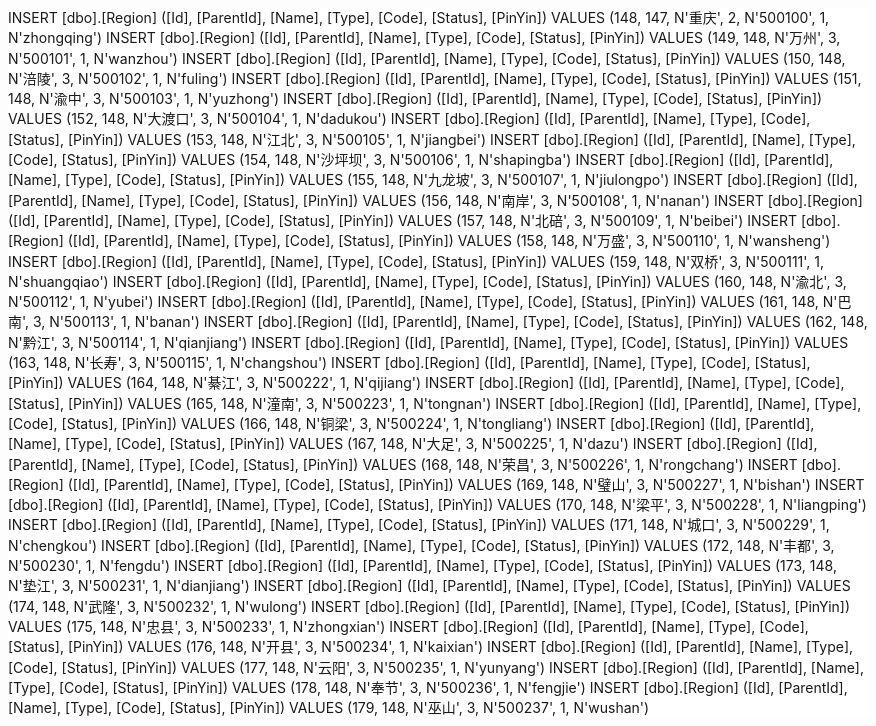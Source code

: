 INSERT [dbo].[Region] ([Id], [ParentId], [Name], [Type], [Code], [Status], [PinYin]) VALUES (148, 147, N'重庆', 2, N'500100', 1, N'zhongqing')
INSERT [dbo].[Region] ([Id], [ParentId], [Name], [Type], [Code], [Status], [PinYin]) VALUES (149, 148, N'万州', 3, N'500101', 1, N'wanzhou')
INSERT [dbo].[Region] ([Id], [ParentId], [Name], [Type], [Code], [Status], [PinYin]) VALUES (150, 148, N'涪陵', 3, N'500102', 1, N'fuling')
INSERT [dbo].[Region] ([Id], [ParentId], [Name], [Type], [Code], [Status], [PinYin]) VALUES (151, 148, N'渝中', 3, N'500103', 1, N'yuzhong')
INSERT [dbo].[Region] ([Id], [ParentId], [Name], [Type], [Code], [Status], [PinYin]) VALUES (152, 148, N'大渡口', 3, N'500104', 1, N'dadukou')
INSERT [dbo].[Region] ([Id], [ParentId], [Name], [Type], [Code], [Status], [PinYin]) VALUES (153, 148, N'江北', 3, N'500105', 1, N'jiangbei')
INSERT [dbo].[Region] ([Id], [ParentId], [Name], [Type], [Code], [Status], [PinYin]) VALUES (154, 148, N'沙坪坝', 3, N'500106', 1, N'shapingba')
INSERT [dbo].[Region] ([Id], [ParentId], [Name], [Type], [Code], [Status], [PinYin]) VALUES (155, 148, N'九龙坡', 3, N'500107', 1, N'jiulongpo')
INSERT [dbo].[Region] ([Id], [ParentId], [Name], [Type], [Code], [Status], [PinYin]) VALUES (156, 148, N'南岸', 3, N'500108', 1, N'nanan')
INSERT [dbo].[Region] ([Id], [ParentId], [Name], [Type], [Code], [Status], [PinYin]) VALUES (157, 148, N'北碚', 3, N'500109', 1, N'beibei')
INSERT [dbo].[Region] ([Id], [ParentId], [Name], [Type], [Code], [Status], [PinYin]) VALUES (158, 148, N'万盛', 3, N'500110', 1, N'wansheng')
INSERT [dbo].[Region] ([Id], [ParentId], [Name], [Type], [Code], [Status], [PinYin]) VALUES (159, 148, N'双桥', 3, N'500111', 1, N'shuangqiao')
INSERT [dbo].[Region] ([Id], [ParentId], [Name], [Type], [Code], [Status], [PinYin]) VALUES (160, 148, N'渝北', 3, N'500112', 1, N'yubei')
INSERT [dbo].[Region] ([Id], [ParentId], [Name], [Type], [Code], [Status], [PinYin]) VALUES (161, 148, N'巴南', 3, N'500113', 1, N'banan')
INSERT [dbo].[Region] ([Id], [ParentId], [Name], [Type], [Code], [Status], [PinYin]) VALUES (162, 148, N'黔江', 3, N'500114', 1, N'qianjiang')
INSERT [dbo].[Region] ([Id], [ParentId], [Name], [Type], [Code], [Status], [PinYin]) VALUES (163, 148, N'长寿', 3, N'500115', 1, N'changshou')
INSERT [dbo].[Region] ([Id], [ParentId], [Name], [Type], [Code], [Status], [PinYin]) VALUES (164, 148, N'綦江', 3, N'500222', 1, N'qijiang')
INSERT [dbo].[Region] ([Id], [ParentId], [Name], [Type], [Code], [Status], [PinYin]) VALUES (165, 148, N'潼南', 3, N'500223', 1, N'tongnan')
INSERT [dbo].[Region] ([Id], [ParentId], [Name], [Type], [Code], [Status], [PinYin]) VALUES (166, 148, N'铜梁', 3, N'500224', 1, N'tongliang')
INSERT [dbo].[Region] ([Id], [ParentId], [Name], [Type], [Code], [Status], [PinYin]) VALUES (167, 148, N'大足', 3, N'500225', 1, N'dazu')
INSERT [dbo].[Region] ([Id], [ParentId], [Name], [Type], [Code], [Status], [PinYin]) VALUES (168, 148, N'荣昌', 3, N'500226', 1, N'rongchang')
INSERT [dbo].[Region] ([Id], [ParentId], [Name], [Type], [Code], [Status], [PinYin]) VALUES (169, 148, N'璧山', 3, N'500227', 1, N'bishan')
INSERT [dbo].[Region] ([Id], [ParentId], [Name], [Type], [Code], [Status], [PinYin]) VALUES (170, 148, N'梁平', 3, N'500228', 1, N'liangping')
INSERT [dbo].[Region] ([Id], [ParentId], [Name], [Type], [Code], [Status], [PinYin]) VALUES (171, 148, N'城口', 3, N'500229', 1, N'chengkou')
INSERT [dbo].[Region] ([Id], [ParentId], [Name], [Type], [Code], [Status], [PinYin]) VALUES (172, 148, N'丰都', 3, N'500230', 1, N'fengdu')
INSERT [dbo].[Region] ([Id], [ParentId], [Name], [Type], [Code], [Status], [PinYin]) VALUES (173, 148, N'垫江', 3, N'500231', 1, N'dianjiang')
INSERT [dbo].[Region] ([Id], [ParentId], [Name], [Type], [Code], [Status], [PinYin]) VALUES (174, 148, N'武隆', 3, N'500232', 1, N'wulong')
INSERT [dbo].[Region] ([Id], [ParentId], [Name], [Type], [Code], [Status], [PinYin]) VALUES (175, 148, N'忠县', 3, N'500233', 1, N'zhongxian')
INSERT [dbo].[Region] ([Id], [ParentId], [Name], [Type], [Code], [Status], [PinYin]) VALUES (176, 148, N'开县', 3, N'500234', 1, N'kaixian')
INSERT [dbo].[Region] ([Id], [ParentId], [Name], [Type], [Code], [Status], [PinYin]) VALUES (177, 148, N'云阳', 3, N'500235', 1, N'yunyang')
INSERT [dbo].[Region] ([Id], [ParentId], [Name], [Type], [Code], [Status], [PinYin]) VALUES (178, 148, N'奉节', 3, N'500236', 1, N'fengjie')
INSERT [dbo].[Region] ([Id], [ParentId], [Name], [Type], [Code], [Status], [PinYin]) VALUES (179, 148, N'巫山', 3, N'500237', 1, N'wushan')